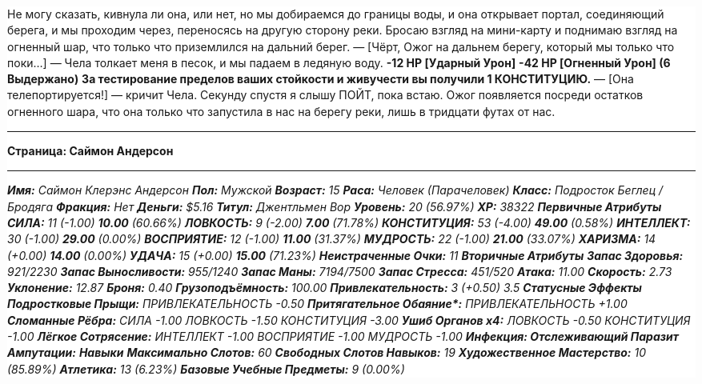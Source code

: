 Не могу сказать, кивнула ли она, или нет, но мы добираемся до границы воды, и она открывает портал, соединяющий берега, и мы проходим через, переносясь на другую сторону реки.
Бросаю взгляд на мини-карту и поднимаю взгляд на огненный шар, что только что приземлился на дальний берег.
— [Чёрт, Ожог на дальнем берегу, который мы только что поки…] — Чела толкает меня в песок, и мы падаем в ледяную воду.
<b>-12 HP [Ударный Урон]</b>
<b>-42 HP [Огненный Урон] (6 Выдержано)</b>
<b>За тестирование пределов ваших стойкости и живучести вы получили 1 КОНСТИТУЦИЮ.</b>
— [Она телепортируется!] — кричит Чела.
Секунду спустя я слышу ПОЙТ, пока встаю. Ожог появляется посреди остатков огненного шара, что она только что запустила в нас на берегу реки, лишь в тридцати футах от нас.
<hr>
<b>Страница: Саймон Андерсон</b>
<hr>
<b><i>Имя:</i></b> <i>Саймон Клерэнс Андерсон</i>
<b><i>Пол:</i></b> <i>Мужской</i>
<b><i>Возраст:</i></b> <i>15</i>
<b><i>Раса:</i></b> <i>Человек (Парачеловек)</i>
<b><i>Класс:</i></b> <i>Подросток Беглец / Бродяга</i>
<b><i>Фракция:</i></b> <i>Нет</i>
<b><i>Деньги:</i></b> <i>$5.16</i>
<b><i>Титул:</i></b> <i>Джентльмен Вор</i>
<b><i>Уровень:</i></b> <i>20 (56.97%)</i>
<b><i>XP:</i></b> <i>38322</i>
 <empty-line>
<b><i>Первичные Атрибуты</i></b>
<b><i>СИЛА:</i></b> <i>11 (-1.00) <b>10.00</b> (60.66%)</i>
<b><i>ЛОВКОСТЬ:</i></b> <i>9 (-2.00) <b>7.00</b> (71.78%)</i>
<b><i>КОНСТИТУЦИЯ:</i></b> <i>53 (-4.00) <b>49.00</b> (0.58%)</i>
<b><i>ИНТЕЛЛЕКТ:</i></b> <i>30 (-1.00) <b>29.00</b> (0.00%)</i>
<b><i>ВОСПРИЯТИЕ:</i></b> <i>12 (-1.00) <b>11.00</b> (31.37%)</i>
<b><i>МУДРОСТЬ:</i></b> <i>22 (-1.00) <b>21.00</b> (33.07%)</i>
<b><i>ХАРИЗМА:</i></b> <i>14 (+0.00) <b>14.00</b> (0.00%)</i>
<b><i>УДАЧА:</i></b> <i>15 (+0.00) <b>15.00</b> (71.23%)</i>
<b><i>Неистраченные Очки:</i></b> <i>11</i>
 <empty-line>
<b><i>Вторичные Атрибуты</i></b>
<b><i>Запас Здоровья:</i></b> <i>921/2230</i>
<b><i>Запас Выносливости:</i></b> <i>955/1240</i>
<b><i>Запас Маны:</i></b> <i>7194/7500</i>
<b><i>Запас Стресса:</i></b> <i>451/520</i>
 <empty-line>
<b><i>Атака:</i></b> <i>11.00</i>
<b><i>Скорость:</i></b> <i>2.73</i>
<b><i>Уклонение:</i></b> <i>12.87</i>
<b><i>Броня:</i></b> <i>0.40</i>
<b><i>Грузоподъёмность:</i></b> <i>100.00</i>
<b><i>Привлекательность:</i></b> <i>3 (+0.50) 3.5</i>
 <empty-line>
<b><i>Статусные Эффекты</i></b>
<b><i>Подростковые Прыщи:</i></b> <i>ПРИВЛЕКАТЕЛЬНОСТЬ -0.50</i>
<b><i>Притягательное Обаяние*:</i></b> <i>ПРИВЛЕКАТЕЛЬНОСТЬ +1.00</i>
<b><i>Сломанные Рёбра:</i></b> <i>СИЛА -1.00 ЛОВКОСТЬ -1.50 КОНСТИТУЦИЯ -3.00</i>
<b><i>Ушиб Органов x4:</i></b> <i>ЛОВКОСТЬ -0.50 КОНСТИТУЦИЯ -1.00</i>
<b><i>Лёгкое Сотрясение:</i></b> <i>ИНТЕЛЛЕКТ -1.00 ВОСПРИЯТИЕ -1.00 МУДРОСТЬ -1.00</i>
<b><i>Инфекция: Отслеживающий Паразит Ампутации:</i></b>
 <empty-line>
<b><i>Навыки</i></b>
<b><i>Максимально Слотов:</i></b> <i>60</i>
<b><i>Свободных Слотов Навыков:</i></b> <i>19</i>
<b><i>Художественное Мастерство:</i></b> <i>10 (85.89%)</i>
<b><i>Атлетика:</i></b> <i>13 (6.23%)</i>
<b><i>Базовые Учебные Предметы:</i></b> <i>9 (0.00%)</i>